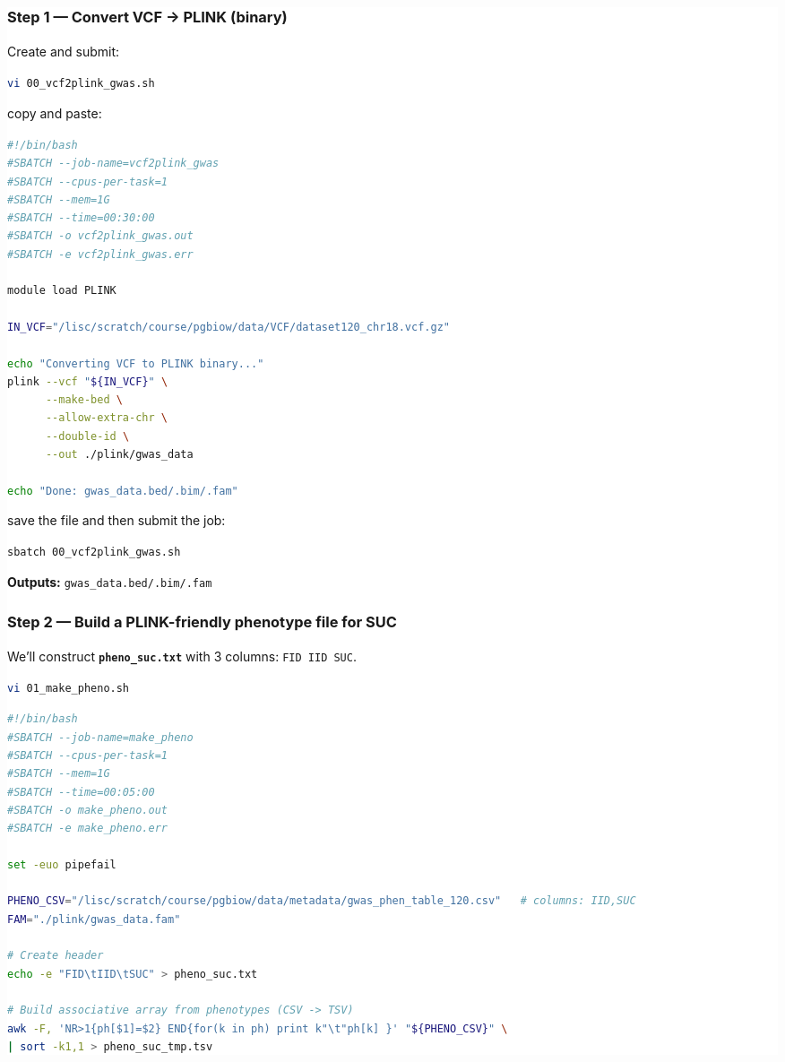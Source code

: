 
### Step 1 — Convert VCF → PLINK (binary)

Create and submit:

```bash
vi 00_vcf2plink_gwas.sh
```
copy and paste:
```bash
#!/bin/bash
#SBATCH --job-name=vcf2plink_gwas
#SBATCH --cpus-per-task=1
#SBATCH --mem=1G
#SBATCH --time=00:30:00
#SBATCH -o vcf2plink_gwas.out
#SBATCH -e vcf2plink_gwas.err

module load PLINK

IN_VCF="/lisc/scratch/course/pgbiow/data/VCF/dataset120_chr18.vcf.gz"

echo "Converting VCF to PLINK binary..."
plink --vcf "${IN_VCF}" \
      --make-bed \
      --allow-extra-chr \
      --double-id \
      --out ./plink/gwas_data

echo "Done: gwas_data.bed/.bim/.fam"
```
save the file and then submit the job:
```bash
sbatch 00_vcf2plink_gwas.sh
```

**Outputs:** `gwas_data.bed/.bim/.fam`


### Step 2 — Build a PLINK-friendly phenotype file for **SUC**

We’ll construct **`pheno_suc.txt`** with 3 columns: `FID IID SUC`.

```bash
vi 01_make_pheno.sh
```

```bash
#!/bin/bash
#SBATCH --job-name=make_pheno
#SBATCH --cpus-per-task=1
#SBATCH --mem=1G
#SBATCH --time=00:05:00
#SBATCH -o make_pheno.out
#SBATCH -e make_pheno.err

set -euo pipefail

PHENO_CSV="/lisc/scratch/course/pgbiow/data/metadata/gwas_phen_table_120.csv"   # columns: IID,SUC
FAM="./plink/gwas_data.fam"

# Create header
echo -e "FID\tIID\tSUC" > pheno_suc.txt

# Build associative array from phenotypes (CSV -> TSV)
awk -F, 'NR>1{ph[$1]=$2} END{for(k in ph) print k"\t"ph[k] }' "${PHENO_CSV}" \
| sort -k1,1 > pheno_suc_tmp.tsv
```